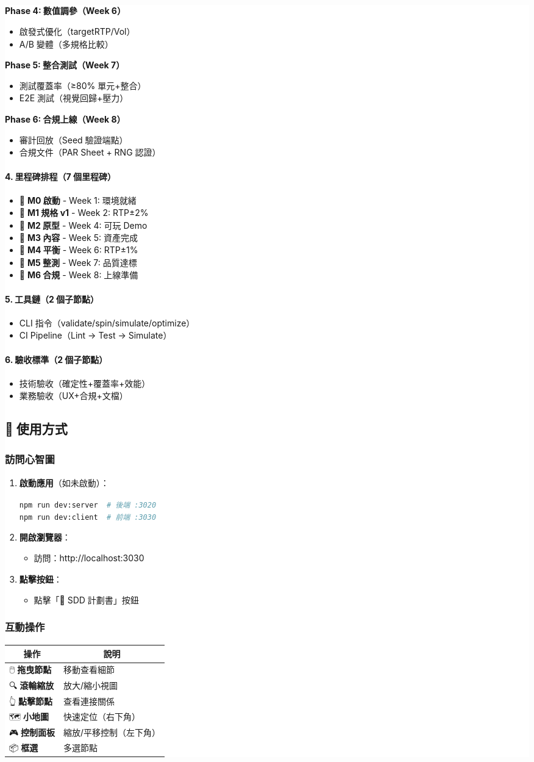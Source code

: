 **Phase 4: 數值調參（Week 6）**
- 啟發式優化（targetRTP/Vol）
- A/B 變體（多規格比較）

**Phase 5: 整合測試（Week 7）**
- 測試覆蓋率（≥80% 單元+整合）
- E2E 測試（視覺回歸+壓力）

**Phase 6: 合規上線（Week 8）**
- 審計回放（Seed 驗證端點）
- 合規文件（PAR Sheet + RNG 認證）

#### 4. 里程碑排程（7 個里程碑）
- 📌 **M0 啟動** - Week 1: 環境就緒
- 📌 **M1 規格 v1** - Week 2: RTP±2%
- 📌 **M2 原型** - Week 4: 可玩 Demo
- 📌 **M3 內容** - Week 5: 資產完成
- 📌 **M4 平衡** - Week 6: RTP±1%
- 📌 **M5 整測** - Week 7: 品質達標
- 📌 **M6 合規** - Week 8: 上線準備

#### 5. 工具鏈（2 個子節點）
- CLI 指令（validate/spin/simulate/optimize）
- CI Pipeline（Lint → Test → Simulate）

#### 6. 驗收標準（2 個子節點）
- 技術驗收（確定性+覆蓋率+效能）
- 業務驗收（UX+合規+文檔）

## 🚀 使用方式

### 訪問心智圖

1. **啟動應用**（如未啟動）：
   ```bash
   npm run dev:server  # 後端 :3020
   npm run dev:client  # 前端 :3030
   ```

2. **開啟瀏覽器**：
   - 訪問：http://localhost:3030

3. **點擊按鈕**：
   - 點擊「📄 SDD 計劃書」按鈕

### 互動操作

| 操作 | 說明 |
|------|------|
| 🖱️ **拖曳節點** | 移動查看細節 |
| 🔍 **滾輪縮放** | 放大/縮小視圖 |
| 👆 **點擊節點** | 查看連接關係 |
| 🗺️ **小地圖** | 快速定位（右下角） |
| 🎮 **控制面板** | 縮放/平移控制（左下角） |
| 📦 **框選** | 多選節點 |
